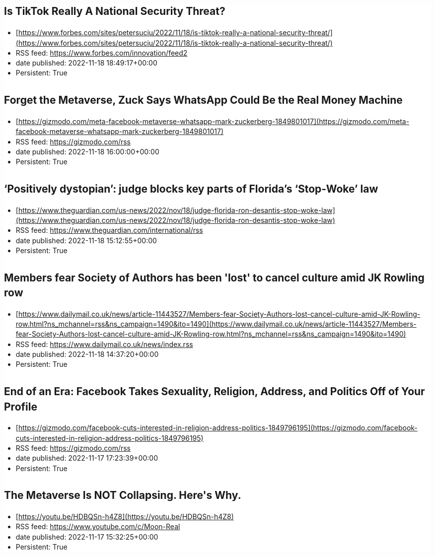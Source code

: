 
## Is TikTok Really A National Security Threat?
 - [https://www.forbes.com/sites/petersuciu/2022/11/18/is-tiktok-really-a-national-security-threat/](https://www.forbes.com/sites/petersuciu/2022/11/18/is-tiktok-really-a-national-security-threat/)
 - RSS feed: https://www.forbes.com/innovation/feed2
 - date published: 2022-11-18 18:49:17+00:00
 - Persistent: True


## Forget the Metaverse, Zuck Says WhatsApp Could Be the Real Money Machine
 - [https://gizmodo.com/meta-facebook-metaverse-whatsapp-mark-zuckerberg-1849801017](https://gizmodo.com/meta-facebook-metaverse-whatsapp-mark-zuckerberg-1849801017)
 - RSS feed: https://gizmodo.com/rss
 - date published: 2022-11-18 16:00:00+00:00
 - Persistent: True


## ‘Positively dystopian’: judge blocks key parts of Florida’s ‘Stop-Woke’ law
 - [https://www.theguardian.com/us-news/2022/nov/18/judge-florida-ron-desantis-stop-woke-law](https://www.theguardian.com/us-news/2022/nov/18/judge-florida-ron-desantis-stop-woke-law)
 - RSS feed: https://www.theguardian.com/international/rss
 - date published: 2022-11-18 15:12:55+00:00
 - Persistent: True


## Members fear Society of Authors has been 'lost' to cancel culture amid JK Rowling row
 - [https://www.dailymail.co.uk/news/article-11443527/Members-fear-Society-Authors-lost-cancel-culture-amid-JK-Rowling-row.html?ns_mchannel=rss&ns_campaign=1490&ito=1490](https://www.dailymail.co.uk/news/article-11443527/Members-fear-Society-Authors-lost-cancel-culture-amid-JK-Rowling-row.html?ns_mchannel=rss&ns_campaign=1490&ito=1490)
 - RSS feed: https://www.dailymail.co.uk/news/index.rss
 - date published: 2022-11-18 14:37:20+00:00
 - Persistent: True


## End of an Era: Facebook Takes Sexuality, Religion, Address, and Politics Off of Your Profile
 - [https://gizmodo.com/facebook-cuts-interested-in-religion-address-politics-1849796195](https://gizmodo.com/facebook-cuts-interested-in-religion-address-politics-1849796195)
 - RSS feed: https://gizmodo.com/rss
 - date published: 2022-11-17 17:23:39+00:00
 - Persistent: True


## The Metaverse Is NOT Collapsing. Here's Why.
 - [https://youtu.be/HDBQSn-h4Z8](https://youtu.be/HDBQSn-h4Z8)
 - RSS feed: https://www.youtube.com/c/Moon-Real
 - date published: 2022-11-17 15:32:25+00:00
 - Persistent: True
